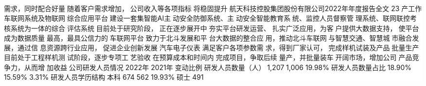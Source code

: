 需求，同时配合好量
随着客户需求增加，
公司收入等各项指标
将稳固提升
航天科技控股集团股份有限公司2022年年度报告全文
23
产工作
车联网系统及物联网
综合应用平台
建设一套集智能AI主
动安全防御系统、主
动安全智能教育系
统、监控人员督察管
理系统、联网联控考
核系统为一体的综合
评估系统
目前处于研究阶段，
正在逐步展开中
夯实平台研发运营、
扎实广泛应用，为客
户提供大数据支持，
使平台成为数据质量
最高，最具公信力的
车联网平台
致力于北斗发展和平
台大数据的整合应
用，推动北斗车联网
与智慧交通、智慧城
市融合发展，通过信
息资源跨行业应用，
促进企业创新发展
汽车电子仪表
满足客户各项参数需
求，得到厂家认可，
完成样机试装及产品
批量生产
目前处于工程样机测
试阶段，逐步专项工
艺验收
在预算成本和时间内
完成项目，争取后续
量产，并批量装车
开阔市场，增加公司
产品竞争力，从而增
加收益
公司研发人员情况
2022年
2021年
变动比例
研发人员数量（人）
1,207
1,006
19.98%
研发人员数量占比
18.90%
15.59%
3.31%
研发人员学历结构
本科
674
562
19.93%
硕士
491